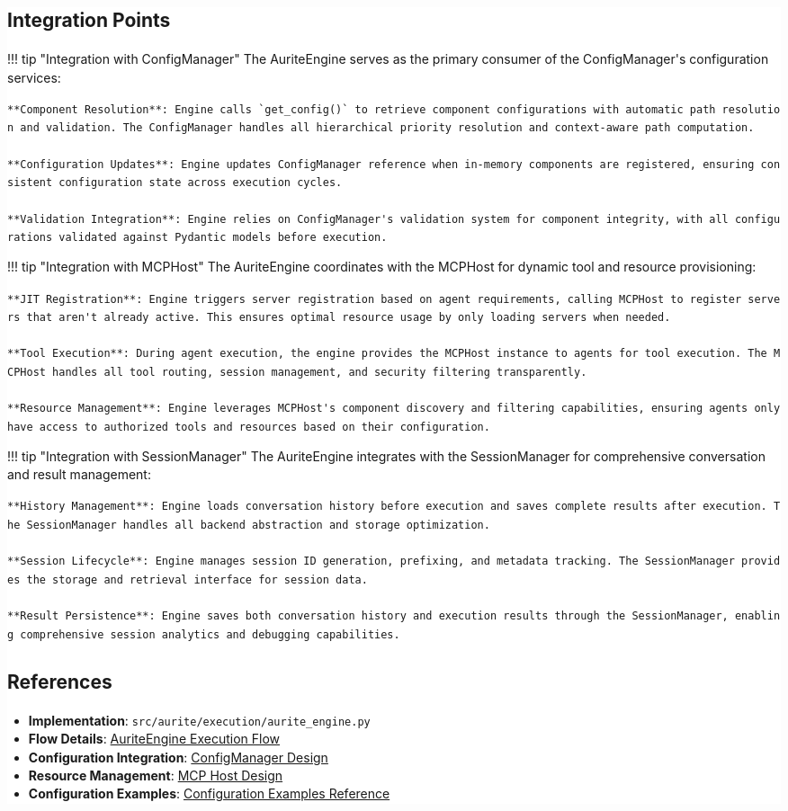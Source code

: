 ## Integration Points


!!! tip "Integration with ConfigManager"
    The AuriteEngine serves as the primary consumer of the ConfigManager's configuration services:

    **Component Resolution**: Engine calls `get_config()` to retrieve component configurations with automatic path resolution and validation. The ConfigManager handles all hierarchical priority resolution and context-aware path computation.

    **Configuration Updates**: Engine updates ConfigManager reference when in-memory components are registered, ensuring consistent configuration state across execution cycles.

    **Validation Integration**: Engine relies on ConfigManager's validation system for component integrity, with all configurations validated against Pydantic models before execution.


!!! tip "Integration with MCPHost"
    The AuriteEngine coordinates with the MCPHost for dynamic tool and resource provisioning:

    **JIT Registration**: Engine triggers server registration based on agent requirements, calling MCPHost to register servers that aren't already active. This ensures optimal resource usage by only loading servers when needed.

    **Tool Execution**: During agent execution, the engine provides the MCPHost instance to agents for tool execution. The MCPHost handles all tool routing, session management, and security filtering transparently.

    **Resource Management**: Engine leverages MCPHost's component discovery and filtering capabilities, ensuring agents only have access to authorized tools and resources based on their configuration.


!!! tip "Integration with SessionManager"
    The AuriteEngine integrates with the SessionManager for comprehensive conversation and result management:

    **History Management**: Engine loads conversation history before execution and saves complete results after execution. The SessionManager handles all backend abstraction and storage optimization.

    **Session Lifecycle**: Engine manages session ID generation, prefixing, and metadata tracking. The SessionManager provides the storage and retrieval interface for session data.

    **Result Persistence**: Engine saves both conversation history and execution results through the SessionManager, enabling comprehensive session analytics and debugging capabilities.

## References

- **Implementation**: `src/aurite/execution/aurite_engine.py`
- **Flow Details**: [AuriteEngine Execution Flow](../flow/aurite_engine_execution_flow.md)
- **Configuration Integration**: [ConfigManager Design](config_manager_design.md)
- **Resource Management**: [MCP Host Design](mcp_host_design.md)
- **Configuration Examples**: [Configuration Examples Reference](../reference/config_examples.md)
